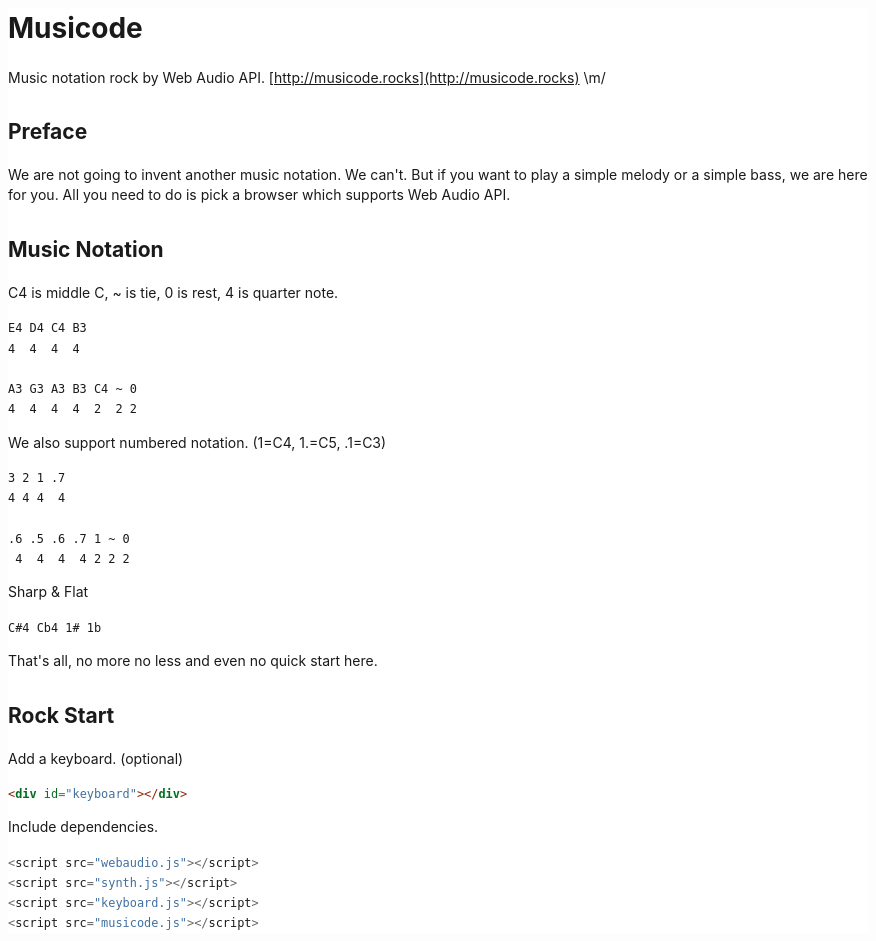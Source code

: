 Musicode
========

Music notation rock by Web Audio API.
[http://musicode.rocks](http://musicode.rocks) \m/

Preface
-------

We are not going to invent another music notation.
We can't.
But if you want to play a simple melody or a simple bass,
we are here for you.
All you need to do is pick a browser which supports Web Audio API.

Music Notation
--------------

C4 is middle C, ~ is tie, 0 is rest, 4 is quarter note.

```
E4 D4 C4 B3 
4  4  4  4  

A3 G3 A3 B3 C4 ~ 0
4  4  4  4  2  2 2
```

We also support numbered notation. (1=C4, 1.=C5, .1=C3)

```
3 2 1 .7
4 4 4  4  

.6 .5 .6 .7 1 ~ 0
 4  4  4  4 2 2 2
```

Sharp & Flat

```
C#4 Cb4 1# 1b
```

That's all, no more no less and even no quick start here.

Rock Start
----------

Add a keyboard. (optional)

```html
<div id="keyboard"></div>
```

Include dependencies.

```js
<script src="webaudio.js"></script>
<script src="synth.js"></script>
<script src="keyboard.js"></script>
<script src="musicode.js"></script>
```
